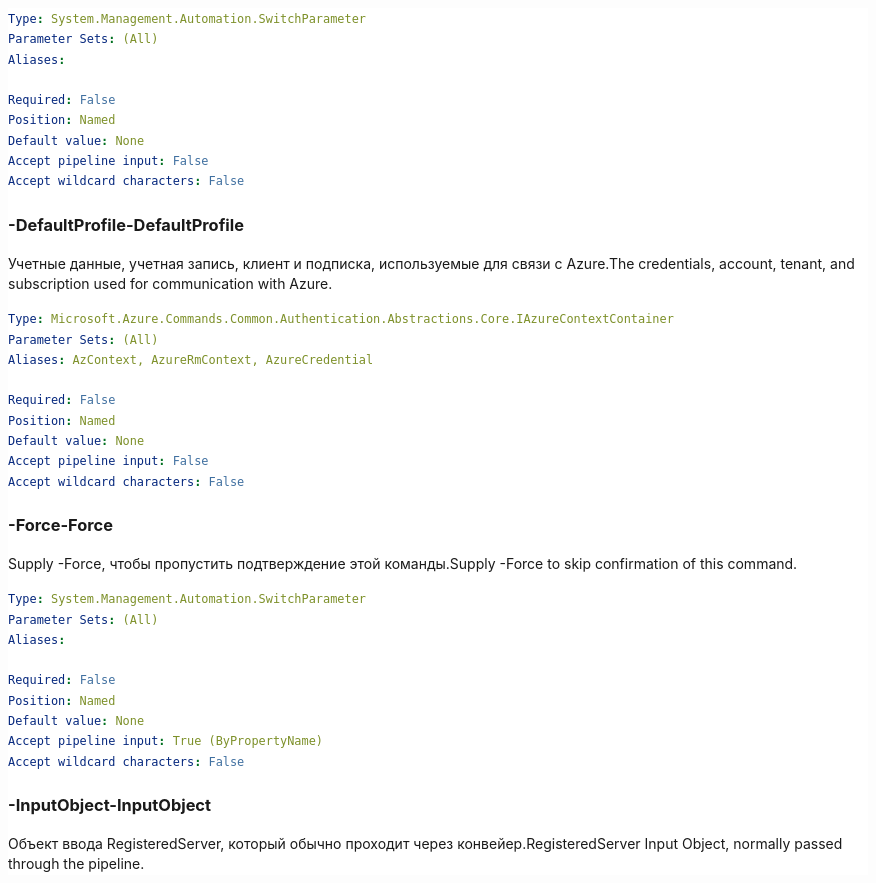 ```yaml
Type: System.Management.Automation.SwitchParameter
Parameter Sets: (All)
Aliases:

Required: False
Position: Named
Default value: None
Accept pipeline input: False
Accept wildcard characters: False
```

### <span data-ttu-id="be43b-119">-DefaultProfile</span><span class="sxs-lookup"><span data-stu-id="be43b-119">-DefaultProfile</span></span>
<span data-ttu-id="be43b-120">Учетные данные, учетная запись, клиент и подписка, используемые для связи с Azure.</span><span class="sxs-lookup"><span data-stu-id="be43b-120">The credentials, account, tenant, and subscription used for communication with Azure.</span></span>

```yaml
Type: Microsoft.Azure.Commands.Common.Authentication.Abstractions.Core.IAzureContextContainer
Parameter Sets: (All)
Aliases: AzContext, AzureRmContext, AzureCredential

Required: False
Position: Named
Default value: None
Accept pipeline input: False
Accept wildcard characters: False
```

### <span data-ttu-id="be43b-121">-Force</span><span class="sxs-lookup"><span data-stu-id="be43b-121">-Force</span></span>
<span data-ttu-id="be43b-122">Supply -Force, чтобы пропустить подтверждение этой команды.</span><span class="sxs-lookup"><span data-stu-id="be43b-122">Supply -Force to skip confirmation of this command.</span></span>

```yaml
Type: System.Management.Automation.SwitchParameter
Parameter Sets: (All)
Aliases:

Required: False
Position: Named
Default value: None
Accept pipeline input: True (ByPropertyName)
Accept wildcard characters: False
```

### <span data-ttu-id="be43b-123">-InputObject</span><span class="sxs-lookup"><span data-stu-id="be43b-123">-InputObject</span></span>
<span data-ttu-id="be43b-124">Объект ввода RegisteredServer, который обычно проходит через конвейер.</span><span class="sxs-lookup"><span data-stu-id="be43b-124">RegisteredServer Input Object, normally passed through the pipeline.</span></span>
